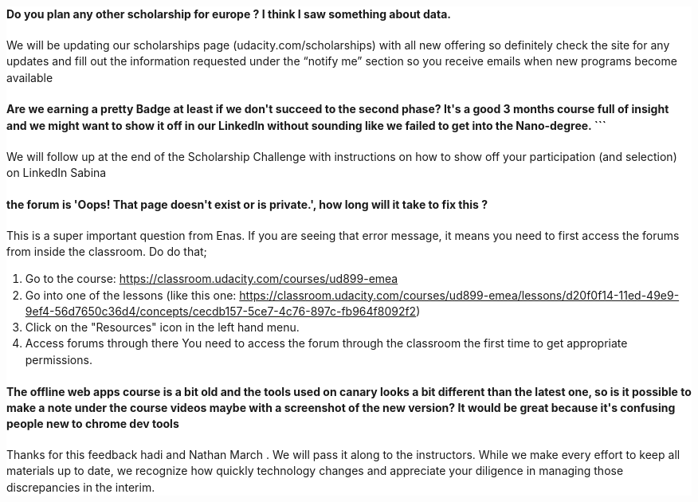 #### Do you plan any other scholarship for europe ? I think I saw something about data.
We will be updating our scholarships page (udacity.com/scholarships) with all new offering so definitely check the site for any updates and fill out the information requested under the “notify me” section so you receive emails when new programs become available

#### Are we earning a pretty Badge at least if we don't succeed to the second phase? It's a good 3 months course full of insight and we might want to show it off in our LinkedIn without sounding like we failed to get into the Nano-degree. ```
We will follow up at the end of the Scholarship Challenge with instructions on how to show off your participation (and selection) on LinkedIn Sabina

#### the forum is 'Oops! That page doesn't exist or is private.', how long will it take to fix this ?
This is a super important question from Enas. If you are seeing that error message, it means you need to first access the forums from inside the classroom. Do do that;
1) Go to the course: https://classroom.udacity.com/courses/ud899-emea
2) Go into one of the lessons (like this one: https://classroom.udacity.com/courses/ud899-emea/lessons/d20f0f14-11ed-49e9-9ef4-56d7650c36d4/concepts/cecdb157-5ce7-4c76-897c-fb964f8092f2) 
3) Click on the "Resources" icon in the left hand menu. 
4) Access forums through there
You need to access the forum through the classroom the first time to get appropriate permissions.

#### The offline web apps course is a bit old and the tools used on canary looks a bit different than the latest one, so is it possible to make a note under the course videos maybe with a screenshot of the new version? It would be great because it's confusing people new to chrome dev tools
Thanks for this feedback hadi and Nathan March . We will pass it along to the instructors. While we make every effort to keep all materials up to date, we recognize how quickly technology changes and appreciate your diligence in managing those discrepancies in the interim.
